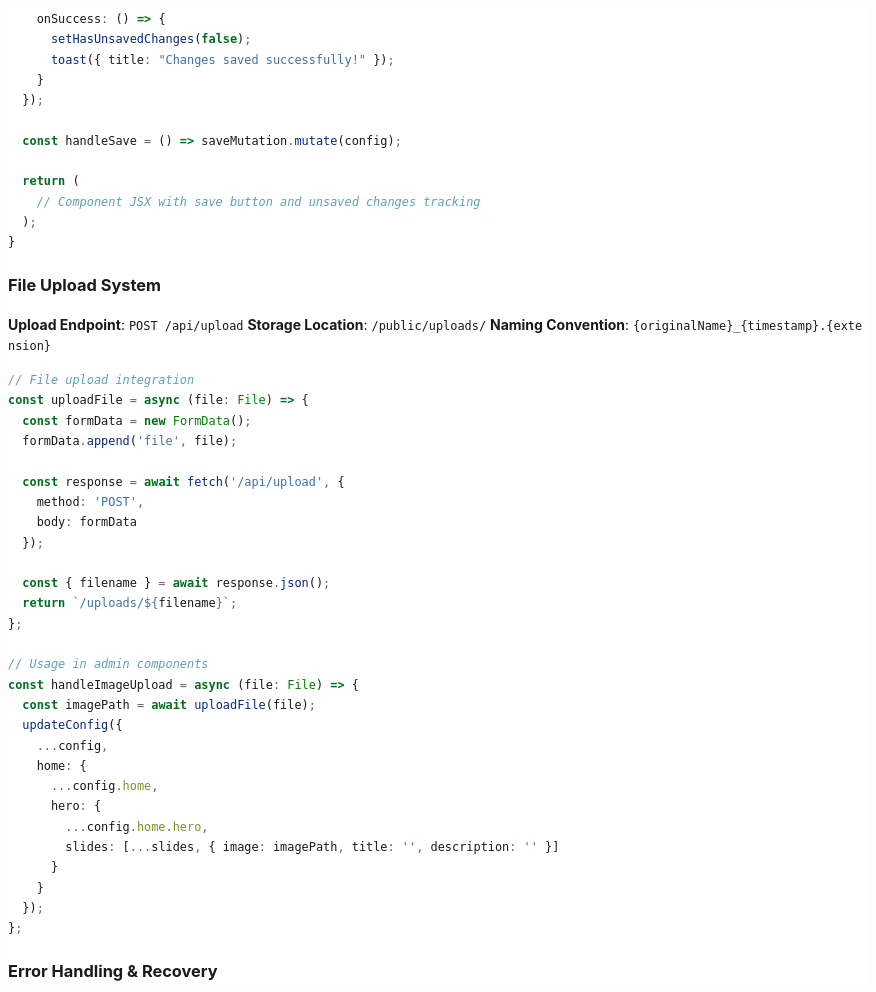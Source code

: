 ```typescript
    onSuccess: () => {
      setHasUnsavedChanges(false);
      toast({ title: "Changes saved successfully!" });
    }
  });
  
  const handleSave = () => saveMutation.mutate(config);
  
  return (
    // Component JSX with save button and unsaved changes tracking
  );
}
```

### File Upload System

**Upload Endpoint**: `POST /api/upload`
**Storage Location**: `/public/uploads/`
**Naming Convention**: `{originalName}_{timestamp}.{extension}`

```typescript
// File upload integration
const uploadFile = async (file: File) => {
  const formData = new FormData();
  formData.append('file', file);
  
  const response = await fetch('/api/upload', {
    method: 'POST',
    body: formData
  });
  
  const { filename } = await response.json();
  return `/uploads/${filename}`;
};

// Usage in admin components
const handleImageUpload = async (file: File) => {
  const imagePath = await uploadFile(file);
  updateConfig({
    ...config,
    home: {
      ...config.home,
      hero: {
        ...config.home.hero,
        slides: [...slides, { image: imagePath, title: '', description: '' }]
      }
    }
  });
};
```

### Error Handling & Recovery
